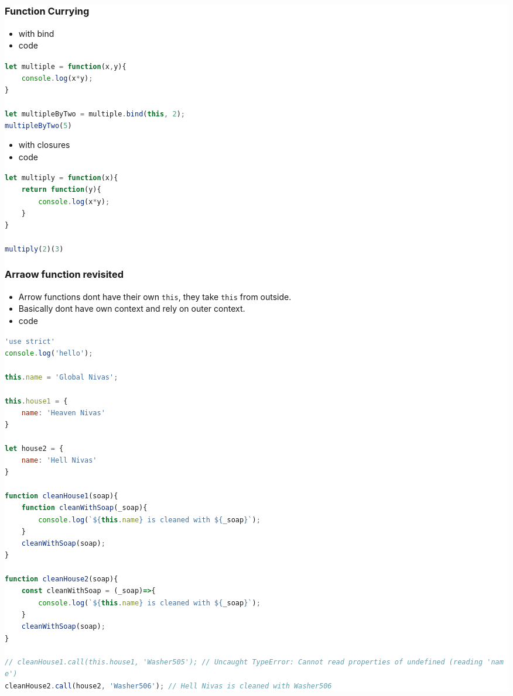 ### Function Currying
- with bind
- code
```javascript
let multiple = function(x,y){
    console.log(x*y);
}

let multipleByTwo = multiple.bind(this, 2);
multipleByTwo(5)
```
- with closures
- code
```javascript
let multiply = function(x){
    return function(y){
        console.log(x*y);
    }
}

multiply(2)(3)
```


### Arraow function revisited
- Arrow functions dont have their own `this`, they take `this` from outside.
- Basically dont have own context and rely on outer context.
- code

```javascript
'use strict'
console.log('hello');

this.name = 'Global Nivas';

this.house1 = {
    name: 'Heaven Nivas'
}

let house2 = {
    name: 'Hell Nivas'
}

function cleanHouse1(soap){
    function cleanWithSoap(_soap){
        console.log(`${this.name} is cleaned with ${_soap}`);
    }
    cleanWithSoap(soap);
}

function cleanHouse2(soap){
    const cleanWithSoap = (_soap)=>{
        console.log(`${this.name} is cleaned with ${_soap}`);
    }
    cleanWithSoap(soap);
}

// cleanHouse1.call(this.house1, 'Washer505'); // Uncaught TypeError: Cannot read properties of undefined (reading 'name')
cleanHouse2.call(house2, 'Washer506'); // Hell Nivas is cleaned with Washer506
```
